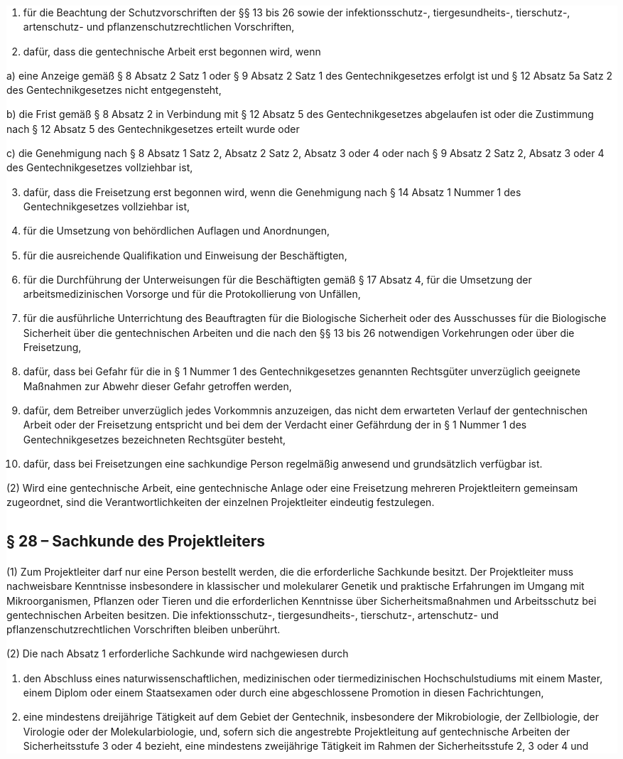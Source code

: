 1. für die Beachtung der Schutzvorschriften der §§ 13 bis 26 sowie der infektionsschutz-, tiergesundheits-, tierschutz-, artenschutz- und pflanzenschutzrechtlichen Vorschriften,

2. dafür, dass die gentechnische Arbeit erst begonnen wird, wenn

a) eine Anzeige gemäß § 8 Absatz 2 Satz 1 oder § 9 Absatz 2 Satz 1 des Gentechnikgesetzes erfolgt ist und § 12 Absatz 5a Satz 2 des Gentechnikgesetzes nicht entgegensteht,

b) die Frist gemäß § 8 Absatz 2 in Verbindung mit § 12 Absatz 5 des Gentechnikgesetzes abgelaufen ist oder die Zustimmung nach § 12 Absatz 5 des Gentechnikgesetzes erteilt wurde oder

c) die Genehmigung nach § 8 Absatz 1 Satz 2, Absatz 2 Satz 2, Absatz 3 oder 4 oder nach § 9 Absatz 2 Satz 2, Absatz 3 oder 4 des Gentechnikgesetzes vollziehbar ist,

3. dafür, dass die Freisetzung erst begonnen wird, wenn die Genehmigung nach § 14 Absatz 1 Nummer 1 des Gentechnikgesetzes vollziehbar ist,

4. für die Umsetzung von behördlichen Auflagen und Anordnungen,

5. für die ausreichende Qualifikation und Einweisung der Beschäftigten,

6. für die Durchführung der Unterweisungen für die Beschäftigten gemäß § 17 Absatz 4, für die Umsetzung der arbeitsmedizinischen Vorsorge und für die Protokollierung von Unfällen,

7. für die ausführliche Unterrichtung des Beauftragten für die Biologische Sicherheit oder des Ausschusses für die Biologische Sicherheit über die gentechnischen Arbeiten und die nach den §§ 13 bis 26 notwendigen Vorkehrungen oder über die Freisetzung,

8. dafür, dass bei Gefahr für die in § 1 Nummer 1 des Gentechnikgesetzes genannten Rechtsgüter unverzüglich geeignete Maßnahmen zur Abwehr dieser Gefahr getroffen werden,

9. dafür, dem Betreiber unverzüglich jedes Vorkommnis anzuzeigen, das nicht dem erwarteten Verlauf der gentechnischen Arbeit oder der Freisetzung entspricht und bei dem der Verdacht einer Gefährdung der in § 1 Nummer 1 des Gentechnikgesetzes bezeichneten Rechtsgüter besteht,

10. dafür, dass bei Freisetzungen eine sachkundige Person regelmäßig anwesend und grundsätzlich verfügbar ist.

(2) Wird eine gentechnische Arbeit, eine gentechnische Anlage oder eine Freisetzung mehreren Projektleitern gemeinsam zugeordnet, sind die Verantwortlichkeiten der einzelnen Projektleiter eindeutig festzulegen.


## § 28 – Sachkunde des Projektleiters

(1) Zum Projektleiter darf nur eine Person bestellt werden, die die erforderliche Sachkunde besitzt. Der Projektleiter muss nachweisbare Kenntnisse insbesondere in klassischer und molekularer Genetik und praktische Erfahrungen im Umgang mit Mikroorganismen, Pflanzen oder Tieren und die erforderlichen Kenntnisse über Sicherheitsmaßnahmen und Arbeitsschutz bei gentechnischen Arbeiten besitzen. Die infektionsschutz-, tiergesundheits-, tierschutz-, artenschutz- und pflanzenschutzrechtlichen Vorschriften bleiben unberührt.

(2) Die nach Absatz 1 erforderliche Sachkunde wird nachgewiesen durch

1. den Abschluss eines naturwissenschaftlichen, medizinischen oder tiermedizinischen Hochschulstudiums mit einem Master, einem Diplom oder einem Staatsexamen oder durch eine abgeschlossene Promotion in diesen Fachrichtungen,

2. eine mindestens dreijährige Tätigkeit auf dem Gebiet der Gentechnik, insbesondere der Mikrobiologie, der Zellbiologie, der Virologie oder der Molekularbiologie, und, sofern sich die angestrebte Projektleitung auf gentechnische Arbeiten der Sicherheitsstufe 3 oder 4 bezieht, eine mindestens zweijährige Tätigkeit im Rahmen der Sicherheitsstufe 2, 3 oder 4 und
